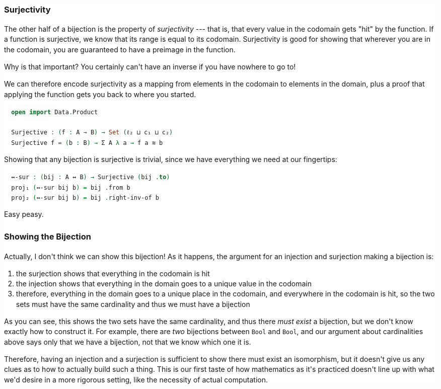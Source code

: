 
### Surjectivity

The other half of a bijection is the property of *surjectivity* --- that is,
that every value in the codomain gets "hit" by the function. If a function is
surjective, we know that its range is equal to its codomain. Surjectivity is
good for showing that wherever you are in the codomain, you are guaranteed to
have a preimage in the function.

Why is that important? You certainly can't have an inverse if you have nowhere
to go to!

We can therefore encode surjectivity as a mapping from elements in the codomain
to elements in the domain, plus a proof that applying the function gets you back
to where you started.

```agda
  open import Data.Product

  Surjective : (f : A → B) → Set (ℓ₂ ⊔ c₁ ⊔ c₂)
  Surjective f = (b : B) → Σ A λ a → f a ≋ b
```

Showing that any bijection is surjective is trivial, since we have everything we
need at our fingertips:

```agda
  ↔-sur : (bij : A ↔ B) → Surjective (bij .to)
  proj₁ (↔-sur bij b) = bij .from b
  proj₂ (↔-sur bij b) = bij .right-inv-of b
```

Easy peasy.


### Showing the Bijection

Actually, I don't think we can show this bijection! As it happens, the argument
for an injection and surjection making a bijection is:

1. the surjection shows that everything in the codomain is hit
2. the injection shows that everything in the domain goes to a unique value in
   the codomain
3. therefore, everything in the domain goes to a unique place in the codomain,
   and everywhere in the codomain is hit, so the two sets must have the same
   cardinality and thus we must have a bijection

As you can see, this shows the two sets have the same cardinality, and thus
there *must exist* a bijection, but we don't know exactly how to construct it.
For example, there are *two* bijections between `Bool` and `Bool`, and our
argument about cardinalities above says only that we have a bijection, not that
we know which one it is.

Therefore, having an injection and a surjection is sufficient to show there must
exist an isomorphism, but it doesn't give us any clues as to how to actually
build such a thing. This is our first taste of how mathematics as it's practiced
doesn't line up with what we'd desire in a more rigorous setting, like the
necessity of actual computation.
